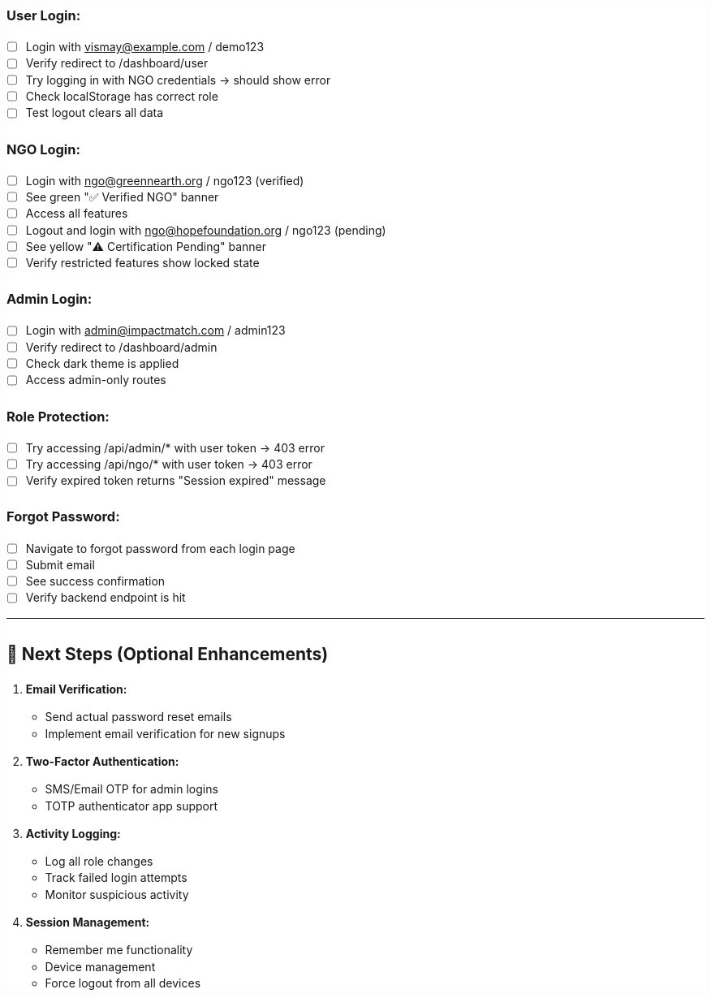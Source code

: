 ### User Login:
- [ ] Login with vismay@example.com / demo123
- [ ] Verify redirect to /dashboard/user
- [ ] Try logging in with NGO credentials → should show error
- [ ] Check localStorage has correct role
- [ ] Test logout clears all data

### NGO Login:
- [ ] Login with ngo@greennearth.org / ngo123 (verified)
- [ ] See green "✅ Verified NGO" banner
- [ ] Access all features
- [ ] Logout and login with ngo@hopefoundation.org / ngo123 (pending)
- [ ] See yellow "⚠️ Certification Pending" banner
- [ ] Verify restricted features show locked state

### Admin Login:
- [ ] Login with admin@impactmatch.com / admin123
- [ ] Verify redirect to /dashboard/admin
- [ ] Check dark theme is applied
- [ ] Access admin-only routes

### Role Protection:
- [ ] Try accessing /api/admin/* with user token → 403 error
- [ ] Try accessing /api/ngo/* with user token → 403 error
- [ ] Verify expired token returns "Session expired" message

### Forgot Password:
- [ ] Navigate to forgot password from each login page
- [ ] Submit email
- [ ] See success confirmation
- [ ] Verify backend endpoint is hit

---

## 🚀 Next Steps (Optional Enhancements)

1. **Email Verification:**
   - Send actual password reset emails
   - Implement email verification for new signups

2. **Two-Factor Authentication:**
   - SMS/Email OTP for admin logins
   - TOTP authenticator app support

3. **Activity Logging:**
   - Log all role changes
   - Track failed login attempts
   - Monitor suspicious activity

4. **Session Management:**
   - Remember me functionality
   - Device management
   - Force logout from all devices
